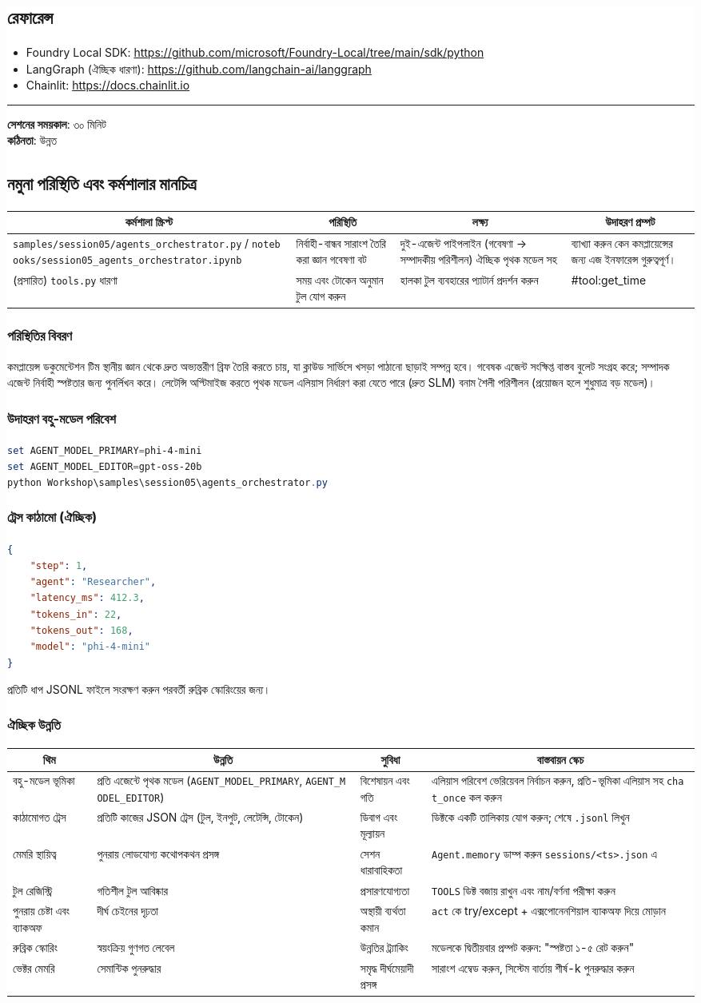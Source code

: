 ## রেফারেন্স

- Foundry Local SDK: https://github.com/microsoft/Foundry-Local/tree/main/sdk/python
- LangGraph (ঐচ্ছিক ধারণা): https://github.com/langchain-ai/langgraph
- Chainlit: https://docs.chainlit.io

---

**সেশনের সময়কাল**: ৩০ মিনিট  
**কঠিনতা**: উন্নত

## নমুনা পরিস্থিতি এবং কর্মশালার মানচিত্র

| কর্মশালা স্ক্রিপ্ট | পরিস্থিতি | লক্ষ্য | উদাহরণ প্রম্পট |
|-----------------|----------|-----------|----------------|
| `samples/session05/agents_orchestrator.py` / `notebooks/session05_agents_orchestrator.ipynb` | নির্বাহী-বান্ধব সারাংশ তৈরি করা জ্ঞান গবেষণা বট | দুই-এজেন্ট পাইপলাইন (গবেষণা → সম্পাদকীয় পরিশীলন) ঐচ্ছিক পৃথক মডেল সহ | ব্যাখ্যা করুন কেন কমপ্লায়েন্সের জন্য এজ ইনফারেন্স গুরুত্বপূর্ণ। |
| (প্রসারিত) `tools.py` ধারণা | সময় এবং টোকেন অনুমান টুল যোগ করুন | হালকা টুল ব্যবহারের প্যাটার্ন প্রদর্শন করুন | #tool:get_time |

### পরিস্থিতির বিবরণ

কমপ্লায়েন্স ডকুমেন্টেশন টিম স্থানীয় জ্ঞান থেকে দ্রুত অভ্যন্তরীণ ব্রিফ তৈরি করতে চায়, যা ক্লাউড সার্ভিসে খসড়া পাঠানো ছাড়াই সম্পন্ন হবে। গবেষক এজেন্ট সংক্ষিপ্ত বাস্তব বুলেট সংগ্রহ করে; সম্পাদক এজেন্ট নির্বাহী স্পষ্টতার জন্য পুনর্লিখন করে। লেটেন্সি অপ্টিমাইজ করতে পৃথক মডেল এলিয়াস নির্ধারণ করা যেতে পারে (দ্রুত SLM) বনাম শৈলী পরিশীলন (প্রয়োজন হলে শুধুমাত্র বড় মডেল)।

### উদাহরণ বহু-মডেল পরিবেশ

```powershell
set AGENT_MODEL_PRIMARY=phi-4-mini
set AGENT_MODEL_EDITOR=gpt-oss-20b
python Workshop\samples\session05\agents_orchestrator.py
```


### ট্রেস কাঠামো (ঐচ্ছিক)

```json
{
    "step": 1,
    "agent": "Researcher",
    "latency_ms": 412.3,
    "tokens_in": 22,
    "tokens_out": 168,
    "model": "phi-4-mini"
}
```

প্রতিটি ধাপ JSONL ফাইলে সংরক্ষণ করুন পরবর্তী রুব্রিক স্কোরিংয়ের জন্য।

### ঐচ্ছিক উন্নতি

| থিম | উন্নতি | সুবিধা | বাস্তবায়ন স্কেচ |
|-------|------------|---------|-----------------------|
| বহু-মডেল ভূমিকা | প্রতি এজেন্টে পৃথক মডেল (`AGENT_MODEL_PRIMARY`, `AGENT_MODEL_EDITOR`) | বিশেষায়ন এবং গতি | এলিয়াস পরিবেশ ভেরিয়েবল নির্বাচন করুন, প্রতি-ভূমিকা এলিয়াস সহ `chat_once` কল করুন |
| কাঠামোগত ট্রেস | প্রতিটি কাজের JSON ট্রেস (টুল, ইনপুট, লেটেন্সি, টোকেন) | ডিবাগ এবং মূল্যায়ন | ডিক্টকে একটি তালিকায় যোগ করুন; শেষে `.jsonl` লিখুন |
| মেমরি স্থায়িত্ব | পুনরায় লোডযোগ্য কথোপকথন প্রসঙ্গ | সেশন ধারাবাহিকতা | `Agent.memory` ডাম্প করুন `sessions/<ts>.json` এ |
| টুল রেজিস্ট্রি | গতিশীল টুল আবিষ্কার | প্রসারণযোগ্যতা | `TOOLS` ডিক্ট বজায় রাখুন এবং নাম/বর্ণনা পরীক্ষা করুন |
| পুনরায় চেষ্টা এবং ব্যাকঅফ | দীর্ঘ চেইনের দৃঢ়তা | অস্থায়ী ব্যর্থতা কমান | `act` কে try/except + এক্সপোনেনশিয়াল ব্যাকঅফ দিয়ে মোড়ান |
| রুব্রিক স্কোরিং | স্বয়ংক্রিয় গুণগত লেবেল | উন্নতির ট্র্যাকিং | মডেলকে দ্বিতীয়বার প্রম্পট করুন: "স্পষ্টতা ১-৫ রেট করুন" |
| ভেক্টর মেমরি | সেমান্টিক পুনরুদ্ধার | সমৃদ্ধ দীর্ঘমেয়াদী প্রসঙ্গ | সারাংশ এম্বেড করুন, সিস্টেম বার্তায় শীর্ষ-k পুনরুদ্ধার করুন |